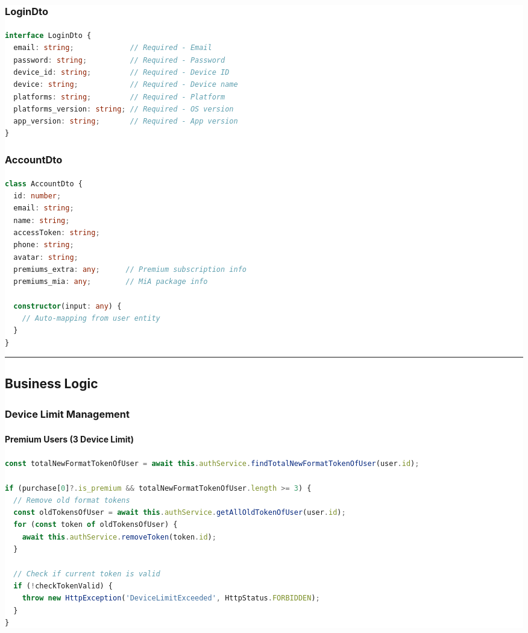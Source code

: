 ### LoginDto

```typescript
interface LoginDto {
  email: string;             // Required - Email
  password: string;          // Required - Password
  device_id: string;         // Required - Device ID
  device: string;            // Required - Device name
  platforms: string;         // Required - Platform
  platforms_version: string; // Required - OS version
  app_version: string;       // Required - App version
}
```

### AccountDto

```typescript
class AccountDto {
  id: number;
  email: string;
  name: string;
  accessToken: string;
  phone: string;
  avatar: string;
  premiums_extra: any;      // Premium subscription info
  premiums_mia: any;        // MiA package info
  
  constructor(input: any) {
    // Auto-mapping from user entity
  }
}
```

---

## Business Logic

### Device Limit Management

#### Premium Users (3 Device Limit)
```javascript
const totalNewFormatTokenOfUser = await this.authService.findTotalNewFormatTokenOfUser(user.id);

if (purchase[0]?.is_premium && totalNewFormatTokenOfUser.length >= 3) {
  // Remove old format tokens
  const oldTokensOfUser = await this.authService.getAllOldTokenOfUser(user.id);
  for (const token of oldTokensOfUser) {
    await this.authService.removeToken(token.id);
  }
  
  // Check if current token is valid
  if (!checkTokenValid) {
    throw new HttpException('DeviceLimitExceeded', HttpStatus.FORBIDDEN);
  }
}
```
